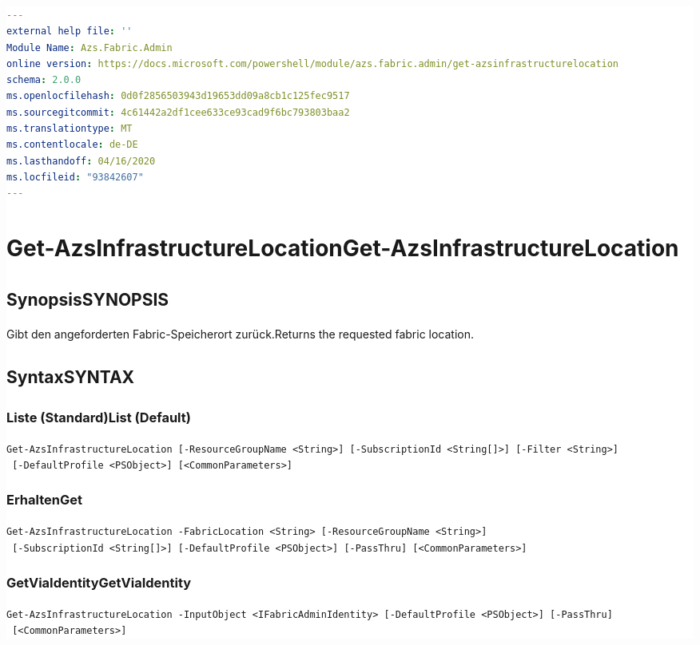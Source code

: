 ```yaml
---
external help file: ''
Module Name: Azs.Fabric.Admin
online version: https://docs.microsoft.com/powershell/module/azs.fabric.admin/get-azsinfrastructurelocation
schema: 2.0.0
ms.openlocfilehash: 0d0f2856503943d19653dd09a8cb1c125fec9517
ms.sourcegitcommit: 4c61442a2df1cee633ce93cad9f6bc793803baa2
ms.translationtype: MT
ms.contentlocale: de-DE
ms.lasthandoff: 04/16/2020
ms.locfileid: "93842607"
---
```

# <span data-ttu-id="5163f-101">Get-AzsInfrastructureLocation</span><span class="sxs-lookup"><span data-stu-id="5163f-101">Get-AzsInfrastructureLocation</span></span>

## <span data-ttu-id="5163f-102">Synopsis</span><span class="sxs-lookup"><span data-stu-id="5163f-102">SYNOPSIS</span></span>
<span data-ttu-id="5163f-103">Gibt den angeforderten Fabric-Speicherort zurück.</span><span class="sxs-lookup"><span data-stu-id="5163f-103">Returns the requested fabric location.</span></span>

## <span data-ttu-id="5163f-104">Syntax</span><span class="sxs-lookup"><span data-stu-id="5163f-104">SYNTAX</span></span>

### <span data-ttu-id="5163f-105">Liste (Standard)</span><span class="sxs-lookup"><span data-stu-id="5163f-105">List (Default)</span></span>
```
Get-AzsInfrastructureLocation [-ResourceGroupName <String>] [-SubscriptionId <String[]>] [-Filter <String>]
 [-DefaultProfile <PSObject>] [<CommonParameters>]
```

### <span data-ttu-id="5163f-106">Erhalten</span><span class="sxs-lookup"><span data-stu-id="5163f-106">Get</span></span>
```
Get-AzsInfrastructureLocation -FabricLocation <String> [-ResourceGroupName <String>]
 [-SubscriptionId <String[]>] [-DefaultProfile <PSObject>] [-PassThru] [<CommonParameters>]
```

### <span data-ttu-id="5163f-107">GetViaIdentity</span><span class="sxs-lookup"><span data-stu-id="5163f-107">GetViaIdentity</span></span>
```
Get-AzsInfrastructureLocation -InputObject <IFabricAdminIdentity> [-DefaultProfile <PSObject>] [-PassThru]
 [<CommonParameters>]
```
